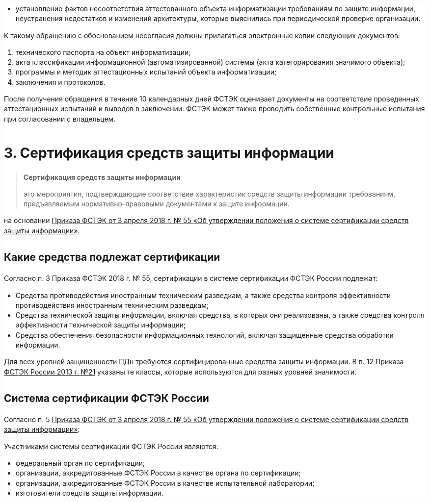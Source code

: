 - установление фактов несоответствия аттестованного объекта информатизации требованиям по защите информации, неустранения недостатков и изменений архитектуры, которые выяснились при периодической проверке организации.

К такому обращению с обоснованием несогласия должны прилагаться электронные копии следующих документов:
1. технического паспорта на объект информатизации;
1. акта классификации информационной (автоматизированной) системы (акта категорирования значимого объекта);
1. программы и методик аттестационных испытаний объекта информатизации;
1. заключения и протоколов.

После получения обращения в течение 10 календарных дней ФСТЭК оценивает документы на соответствие проведенных аттестационных испытаний и выводов в заключении. ФСТЭК может также проводить собственные контрольные испытания при согласовании с владельцем.

# 3. Сертификация средств защиты информации

> **Сертификация средств защиты информации**
> 
> это мероприятия, подтверждающие соответствие характеристик средств защиты информации требованиям, предъявляемым нормативно-правовыми документами к защите информации.

на основании [Приказа ФСТЭК от 3 апреля 2018 г. № 55 «Об утверждении положения о системе сертификации средств защиты информации»](https://fstec.ru/dokumenty/vse-dokumenty/prikazy/prikaz-fstek-rossii-ot-3-aprelya-2018-g-n-55).

## Какие средства подлежат сертификации

Согласно п. 3 Приказа ФСТЭК 2018 г. № 55, сертификации в системе сертификации ФСТЭК России подлежат:
- Cредства противодействия иностранным техническим разведкам, а также средства контроля эффективности противодействия иностранным техническим разведкам;
- Cредства технической защиты информации, включая средства, в которых они реализованы, а также средства контроля эффективности технической защиты информации;
- Cредства обеспечения безопасности информационных технологий, включая защищенные средства обработки информации.

Для всех уровней защищенности ПДн требуются сертифицированные средства защиты информации. В п. 12 [Приказа ФСТЭК России 2013 г. №21](https://fstec.ru/dokumenty/vse-dokumenty/prikazy/prikaz-fstek-rossii-ot-18-fevralya-2013-g-n-21) указаны те классы, которые используются для разных уровней значимости.

## Система сертификации ФСТЭК России

Согласно п. 5 [Приказа ФСТЭК от 3 апреля 2018 г. № 55 «Об утверждении положения о системе сертификации средств защиты информации»](https://fstec.ru/dokumenty/vse-dokumenty/prikazy/prikaz-fstek-rossii-ot-3-aprelya-2018-g-n-55):

Участниками системы сертификации ФСТЭК России являются:
- федеральный орган по сертификации;
- организации, аккредитованные ФСТЭК России в качестве органа по сертификации;
- организации, аккредитованные ФСТЭК России в качестве испытательной лаборатории;
- изготовители средств защиты информации.
